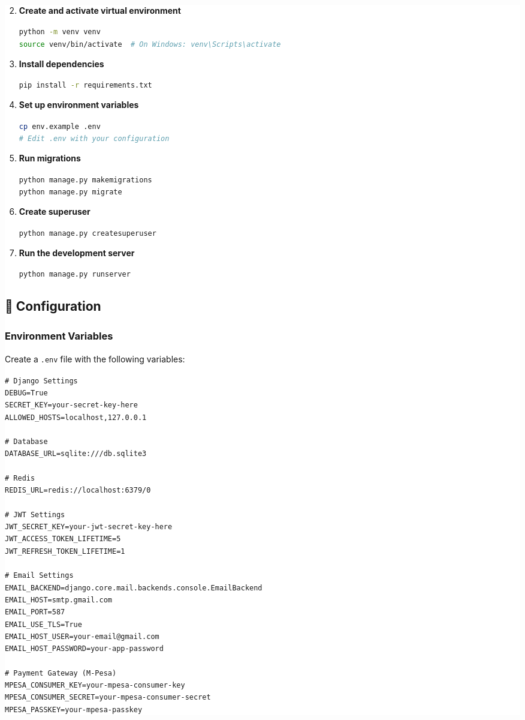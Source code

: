 2. **Create and activate virtual environment**
   ```bash
   python -m venv venv
   source venv/bin/activate  # On Windows: venv\Scripts\activate
   ```

3. **Install dependencies**
   ```bash
   pip install -r requirements.txt
   ```

4. **Set up environment variables**
   ```bash
   cp env.example .env
   # Edit .env with your configuration
   ```

5. **Run migrations**
   ```bash
   python manage.py makemigrations
   python manage.py migrate
   ```

6. **Create superuser**
   ```bash
   python manage.py createsuperuser
   ```

7. **Run the development server**
   ```bash
   python manage.py runserver
   ```

## 🔧 Configuration

### Environment Variables

Create a `.env` file with the following variables:

```env
# Django Settings
DEBUG=True
SECRET_KEY=your-secret-key-here
ALLOWED_HOSTS=localhost,127.0.0.1

# Database
DATABASE_URL=sqlite:///db.sqlite3

# Redis
REDIS_URL=redis://localhost:6379/0

# JWT Settings
JWT_SECRET_KEY=your-jwt-secret-key-here
JWT_ACCESS_TOKEN_LIFETIME=5
JWT_REFRESH_TOKEN_LIFETIME=1

# Email Settings
EMAIL_BACKEND=django.core.mail.backends.console.EmailBackend
EMAIL_HOST=smtp.gmail.com
EMAIL_PORT=587
EMAIL_USE_TLS=True
EMAIL_HOST_USER=your-email@gmail.com
EMAIL_HOST_PASSWORD=your-app-password

# Payment Gateway (M-Pesa)
MPESA_CONSUMER_KEY=your-mpesa-consumer-key
MPESA_CONSUMER_SECRET=your-mpesa-consumer-secret
MPESA_PASSKEY=your-mpesa-passkey
```